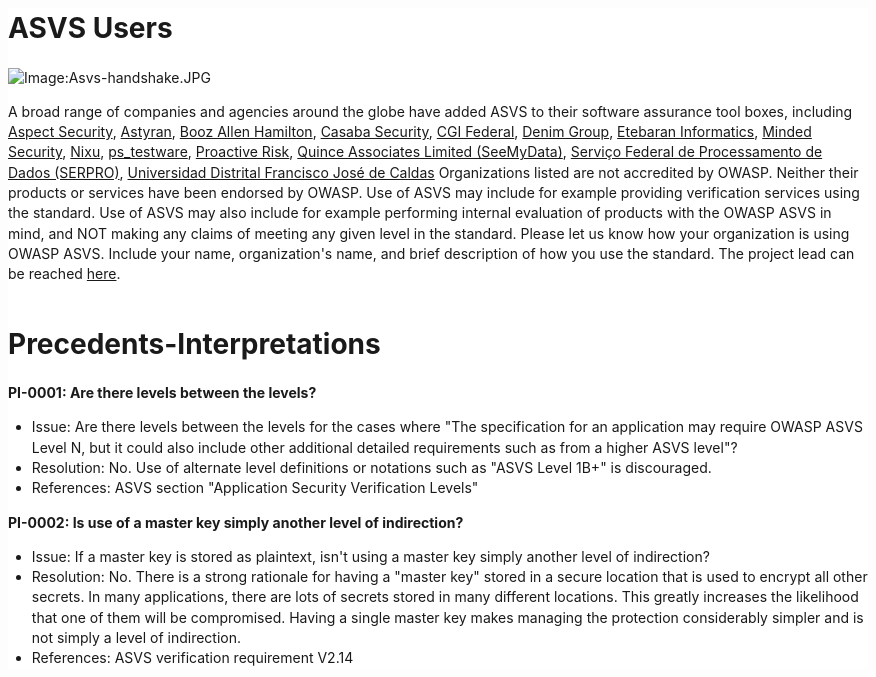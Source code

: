 # ASVS Users

![Image:Asvs-handshake.JPG](Asvs-handshake.JPG
"Image:Asvs-handshake.JPG")

A broad range of companies and agencies around the globe have added ASVS
to their software assurance tool boxes, including [Aspect
Security](http://www.aspectsecurity.com),
[Astyran](http://www.astyran.com), [Booz Allen
Hamilton](http://www.boozallen.com), [Casaba
Security](http://casabasecurity.com), [CGI
Federal](http://www.cgi.com/web/en/industries/governments/us_federal/services_solutions.htm),
[Denim Group](http://denimgroup.com), [Etebaran
Informatics](http://etebaran.com), [Minded
Security](http://www.mindedsecurity.com), [Nixu](http://www.nixu.com),
[ps_testware](http://www.pstestware.com/), [Proactive
Risk](http://www.proactiverisk.com), [Quince Associates Limited
(SeeMyData)](http://quince.co.uk), [Serviço Federal de Processamento de
Dados (SERPRO)](http://www.serpro.gov.br/), [Universidad Distrital
Francisco José de Caldas](http://www.udistrital.edu.co/) Organizations
listed are not accredited by OWASP. Neither their products or services
have been endorsed by OWASP. Use of ASVS may include for example
providing verification services using the standard. Use of ASVS may also
include for example performing internal evaluation of products with the
OWASP ASVS in mind, and NOT making any claims of meeting any given level
in the standard. Please let us know how your organization is using OWASP
ASVS. Include your name, organization's name, and brief description of
how you use the standard. The project lead can be reached
[here](mailto:sahba@securitycompass.com).

# Precedents-Interpretations

**PI-0001: Are there levels between the levels?**

  - Issue: Are there levels between the levels for the cases where "The
    specification for an application may require OWASP ASVS Level N, but
    it could also include other additional detailed requirements such as
    from a higher ASVS level"?
  - Resolution: No. Use of alternate level definitions or notations such
    as "ASVS Level 1B+" is discouraged.
  - References: ASVS section "Application Security Verification Levels"

**PI-0002: Is use of a master key simply another level of indirection?**

  - Issue: If a master key is stored as plaintext, isn't using a master
    key simply another level of indirection?
  - Resolution: No. There is a strong rationale for having a "master
    key" stored in a secure location that is used to encrypt all other
    secrets. In many applications, there are lots of secrets stored in
    many different locations. This greatly increases the likelihood that
    one of them will be compromised. Having a single master key makes
    managing the protection considerably simpler and is not simply a
    level of indirection.
  - References: ASVS verification requirement V2.14
